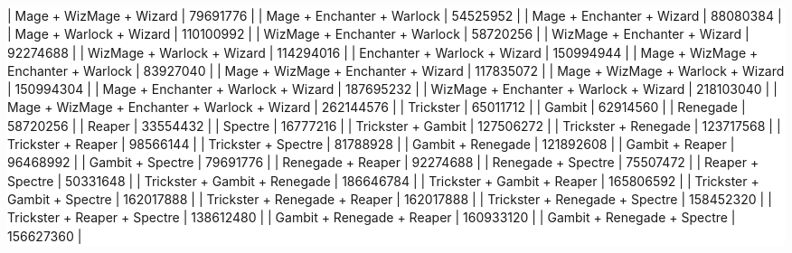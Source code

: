 | Mage + WizMage + Wizard                                | 79691776  |
| Mage + Enchanter + Warlock                             | 54525952  |
| Mage + Enchanter + Wizard                              | 88080384  |
| Mage + Warlock + Wizard                                | 110100992 |
| WizMage + Enchanter + Warlock                          | 58720256  |
| WizMage + Enchanter + Wizard                           | 92274688  |
| WizMage + Warlock + Wizard                             | 114294016 |
| Enchanter + Warlock + Wizard                           | 150994944 |
| Mage + WizMage + Enchanter + Warlock                   | 83927040  |
| Mage + WizMage + Enchanter + Wizard                    | 117835072 |
| Mage + WizMage + Warlock + Wizard                      | 150994304 |
| Mage + Enchanter + Warlock + Wizard                    | 187695232 |
| WizMage + Enchanter + Warlock + Wizard                 | 218103040 |
| Mage + WizMage + Enchanter + Warlock + Wizard          | 262144576 |
| Trickster                                              | 65011712  |
| Gambit                                                 | 62914560  |
| Renegade                                               | 58720256  |
| Reaper                                                 | 33554432  |
| Spectre                                                | 16777216  |
| Trickster + Gambit                                     | 127506272 |
| Trickster + Renegade                                   | 123717568 |
| Trickster + Reaper                                     | 98566144  |
| Trickster + Spectre                                    | 81788928  |
| Gambit + Renegade                                      | 121892608 |
| Gambit + Reaper                                        | 96468992  |
| Gambit + Spectre                                       | 79691776  |
| Renegade + Reaper                                      | 92274688  |
| Renegade + Spectre                                     | 75507472  |
| Reaper + Spectre                                       | 50331648  |
| Trickster + Gambit + Renegade                          | 186646784 |
| Trickster + Gambit + Reaper                            | 165806592 |
| Trickster + Gambit + Spectre                           | 162017888 |
| Trickster + Renegade + Reaper                          | 162017888 |
| Trickster + Renegade + Spectre                         | 158452320 |
| Trickster + Reaper + Spectre                           | 138612480 |
| Gambit + Renegade + Reaper                             | 160933120 |
| Gambit + Renegade + Spectre                            | 156627360 |